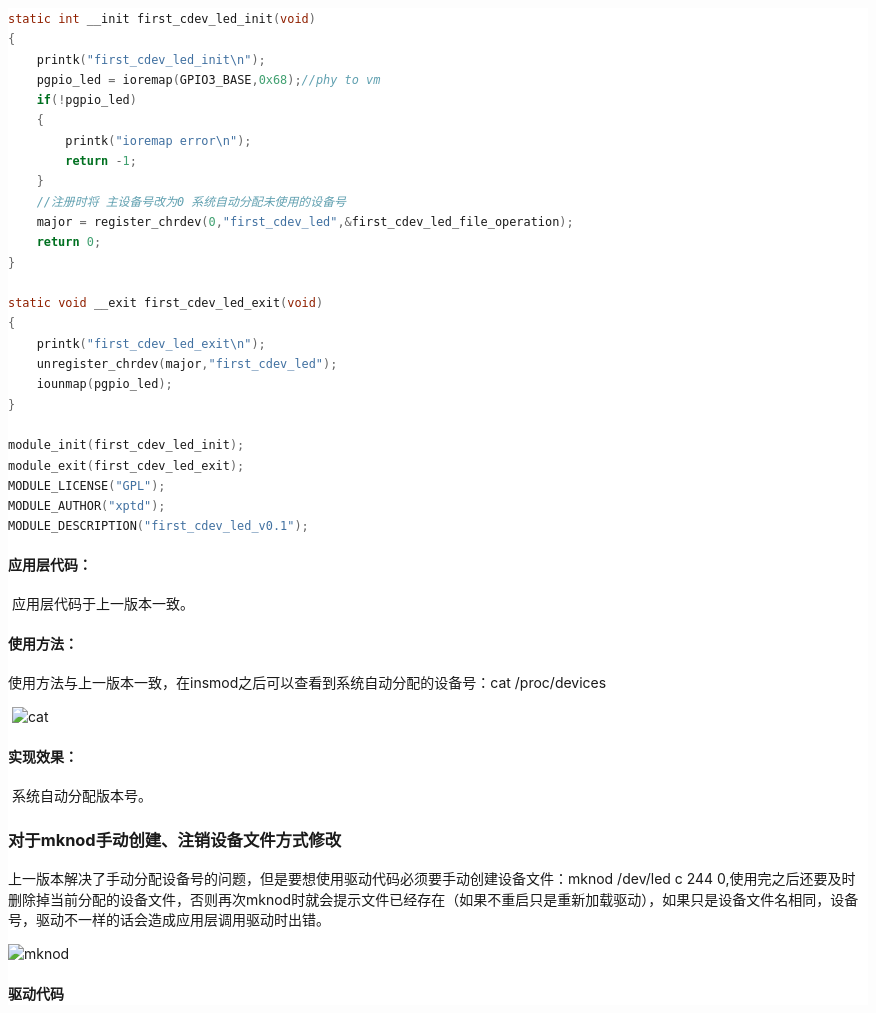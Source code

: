 ~~~c
static int __init first_cdev_led_init(void)
{
	printk("first_cdev_led_init\n");
	pgpio_led = ioremap(GPIO3_BASE,0x68);//phy to vm
	if(!pgpio_led)
	{
		printk("ioremap error\n");
		return -1;
	}
	//注册时将 主设备号改为0 系统自动分配未使用的设备号
	major = register_chrdev(0,"first_cdev_led",&first_cdev_led_file_operation);
	return 0;
}

static void __exit first_cdev_led_exit(void)
{
	printk("first_cdev_led_exit\n");
	unregister_chrdev(major,"first_cdev_led");
	iounmap(pgpio_led);
}

module_init(first_cdev_led_init);
module_exit(first_cdev_led_exit);
MODULE_LICENSE("GPL");
MODULE_AUTHOR("xptd");
MODULE_DESCRIPTION("first_cdev_led_v0.1");
~~~



#### 应用层代码：

​	应用层代码于上一版本一致。

#### 使用方法：

​	使用方法与上一版本一致，在insmod之后可以查看到系统自动分配的设备号：cat /proc/devices

​	![cat](/cat.jpg)

#### 实现效果：

​	系统自动分配版本号。

### 对于mknod手动创建、注销设备文件方式修改　

​	上一版本解决了手动分配设备号的问题，但是要想使用驱动代码必须要手动创建设备文件：mknod /dev/led c 244 0,使用完之后还要及时删除掉当前分配的设备文件，否则再次mknod时就会提示文件已经存在（如果不重启只是重新加载驱动），如果只是设备文件名相同，设备号，驱动不一样的话会造成应用层调用驱动时出错。

![mknod](/../../../mknod.jpg)



#### 驱动代码
